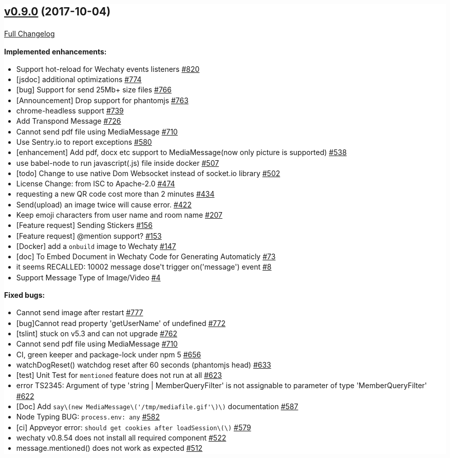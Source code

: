 ## [v0.9.0](https://github.com/wechaty/wechaty/tree/v0.9.0) (2017-10-04)
[Full Changelog](https://github.com/wechaty/wechaty/compare/v0.8.2...v0.9.0)

**Implemented enhancements:**

- Support hot-reload for Wechaty events listeners [\#820](https://github.com/wechaty/wechaty/issues/820)
- \[jsdoc\] additional optimizations [\#774](https://github.com/wechaty/wechaty/issues/774)
- \[bug\] Support for send 25Mb+ size files [\#766](https://github.com/wechaty/wechaty/issues/766)
- \[Announcement\] Drop support for phantomjs [\#763](https://github.com/wechaty/wechaty/issues/763)
- chrome-headless support [\#739](https://github.com/wechaty/wechaty/issues/739)
- Add Transpond Message [\#726](https://github.com/wechaty/wechaty/issues/726)
- Cannot send pdf file using MediaMessage [\#710](https://github.com/wechaty/wechaty/issues/710)
- Use Sentry.io to report exceptions [\#580](https://github.com/wechaty/wechaty/issues/580)
- \[enhancement\] Add pdf, docx etc support to MediaMessage\(now only picture is supported\) [\#538](https://github.com/wechaty/wechaty/issues/538)
- use babel-node to run javascript\(.js\) file inside docker [\#507](https://github.com/wechaty/wechaty/issues/507)
- \[todo\] Change to use native Dom Websocket instead of socket.io library [\#502](https://github.com/wechaty/wechaty/issues/502)
- License Change: from ISC to Apache-2.0 [\#474](https://github.com/wechaty/wechaty/issues/474)
- requesting a new QR code cost more than 2 minutes [\#434](https://github.com/wechaty/wechaty/issues/434)
- Send\(upload\) an image twice will cause error. [\#422](https://github.com/wechaty/wechaty/issues/422)
- Keep emoji characters from user name and room name [\#207](https://github.com/wechaty/wechaty/issues/207)
- \[Feature request\] Sending Stickers [\#156](https://github.com/wechaty/wechaty/issues/156)
- \[Feature request\] @mention support? [\#153](https://github.com/wechaty/wechaty/issues/153)
- \[Docker\] add a `onbuild` image to Wechaty [\#147](https://github.com/wechaty/wechaty/issues/147)
- \[doc\] To Embed Document in Wechaty Code for Generating Automaticly [\#73](https://github.com/wechaty/wechaty/issues/73)
- it seems RECALLED: 10002 message dose't trigger on\('message'\) event [\#8](https://github.com/wechaty/wechaty/issues/8)
- Support Message Type of Image/Video  [\#4](https://github.com/wechaty/wechaty/issues/4)

**Fixed bugs:**

- Cannot send image after restart [\#777](https://github.com/wechaty/wechaty/issues/777)
- \[bug\]Cannot read property 'getUserName' of undefined [\#772](https://github.com/wechaty/wechaty/issues/772)
- \[tslint\] stuck on v5.3 and can not upgrade [\#762](https://github.com/wechaty/wechaty/issues/762)
- Cannot send pdf file using MediaMessage [\#710](https://github.com/wechaty/wechaty/issues/710)
- CI, green keeper and package-lock under npm 5 [\#656](https://github.com/wechaty/wechaty/issues/656)
- watchDogReset\(\) watchdog reset after 60 seconds \(phantomjs head\) [\#633](https://github.com/wechaty/wechaty/issues/633)
- \[test\] Unit Test for `mentioned` feature does not run at all [\#623](https://github.com/wechaty/wechaty/issues/623)
- error TS2345: Argument of type 'string | MemberQueryFilter' is not assignable to parameter of type 'MemberQueryFilter' [\#622](https://github.com/wechaty/wechaty/issues/622)
- \[Doc\] Add `say\(new MediaMessage\('/tmp/mediafile.gif'\)\)` documentation [\#587](https://github.com/wechaty/wechaty/issues/587)
- Node Typing BUG: `process.env: any` [\#582](https://github.com/wechaty/wechaty/issues/582)
- \[ci\] Appveyor error: `should get cookies after loadSession\(\)` [\#579](https://github.com/wechaty/wechaty/issues/579)
- wechaty v0.8.54 does not install all required component  [\#522](https://github.com/wechaty/wechaty/issues/522)
- message.mentioned\(\) does not work as expected [\#512](https://github.com/wechaty/wechaty/issues/512)